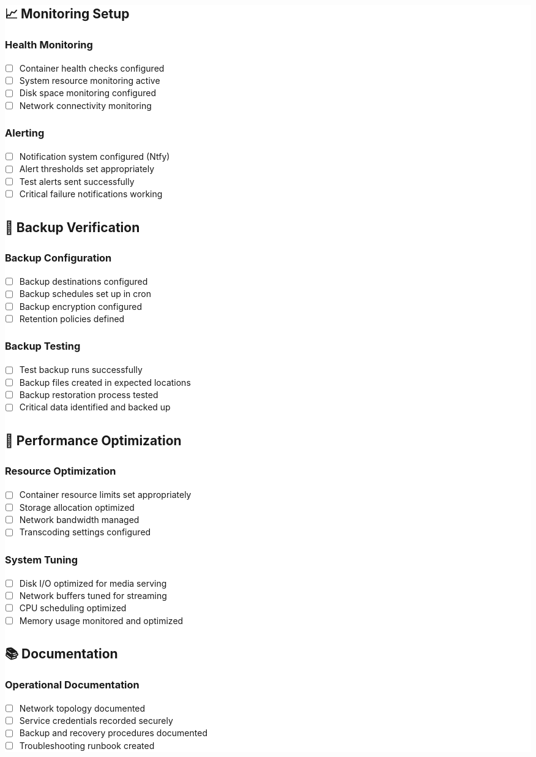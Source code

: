 ## 📈 Monitoring Setup

### Health Monitoring
- [ ] Container health checks configured
- [ ] System resource monitoring active
- [ ] Disk space monitoring configured
- [ ] Network connectivity monitoring

### Alerting
- [ ] Notification system configured (Ntfy)
- [ ] Alert thresholds set appropriately
- [ ] Test alerts sent successfully
- [ ] Critical failure notifications working

## 💾 Backup Verification

### Backup Configuration
- [ ] Backup destinations configured
- [ ] Backup schedules set up in cron
- [ ] Backup encryption configured
- [ ] Retention policies defined

### Backup Testing
- [ ] Test backup runs successfully
- [ ] Backup files created in expected locations
- [ ] Backup restoration process tested
- [ ] Critical data identified and backed up

## 🎯 Performance Optimization

### Resource Optimization
- [ ] Container resource limits set appropriately
- [ ] Storage allocation optimized
- [ ] Network bandwidth managed
- [ ] Transcoding settings configured

### System Tuning
- [ ] Disk I/O optimized for media serving
- [ ] Network buffers tuned for streaming
- [ ] CPU scheduling optimized
- [ ] Memory usage monitored and optimized

## 📚 Documentation

### Operational Documentation
- [ ] Network topology documented
- [ ] Service credentials recorded securely
- [ ] Backup and recovery procedures documented
- [ ] Troubleshooting runbook created

